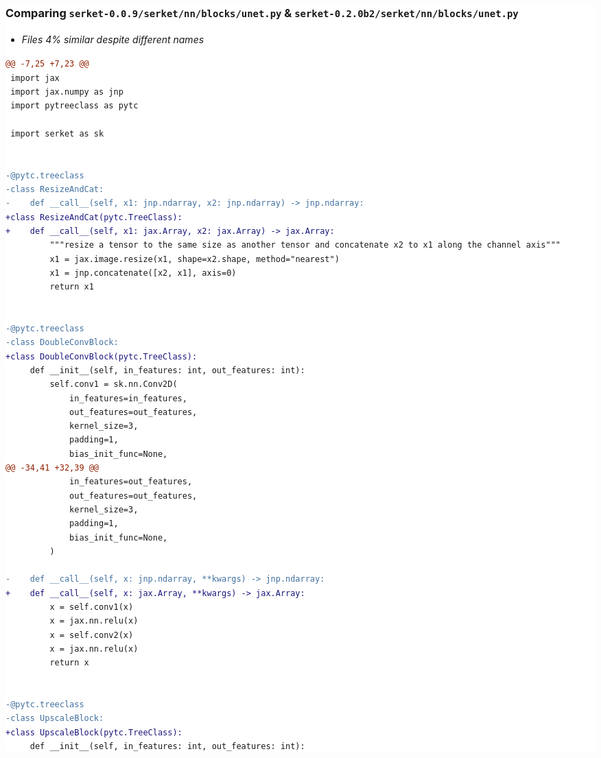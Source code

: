 
### Comparing `serket-0.0.9/serket/nn/blocks/unet.py` & `serket-0.2.0b2/serket/nn/blocks/unet.py`

 * *Files 4% similar despite different names*

```diff
@@ -7,25 +7,23 @@
 import jax
 import jax.numpy as jnp
 import pytreeclass as pytc
 
 import serket as sk
 
 
-@pytc.treeclass
-class ResizeAndCat:
-    def __call__(self, x1: jnp.ndarray, x2: jnp.ndarray) -> jnp.ndarray:
+class ResizeAndCat(pytc.TreeClass):
+    def __call__(self, x1: jax.Array, x2: jax.Array) -> jax.Array:
         """resize a tensor to the same size as another tensor and concatenate x2 to x1 along the channel axis"""
         x1 = jax.image.resize(x1, shape=x2.shape, method="nearest")
         x1 = jnp.concatenate([x2, x1], axis=0)
         return x1
 
 
-@pytc.treeclass
-class DoubleConvBlock:
+class DoubleConvBlock(pytc.TreeClass):
     def __init__(self, in_features: int, out_features: int):
         self.conv1 = sk.nn.Conv2D(
             in_features=in_features,
             out_features=out_features,
             kernel_size=3,
             padding=1,
             bias_init_func=None,
@@ -34,41 +32,39 @@
             in_features=out_features,
             out_features=out_features,
             kernel_size=3,
             padding=1,
             bias_init_func=None,
         )
 
-    def __call__(self, x: jnp.ndarray, **kwargs) -> jnp.ndarray:
+    def __call__(self, x: jax.Array, **kwargs) -> jax.Array:
         x = self.conv1(x)
         x = jax.nn.relu(x)
         x = self.conv2(x)
         x = jax.nn.relu(x)
         return x
 
 
-@pytc.treeclass
-class UpscaleBlock:
+class UpscaleBlock(pytc.TreeClass):
     def __init__(self, in_features: int, out_features: int):
